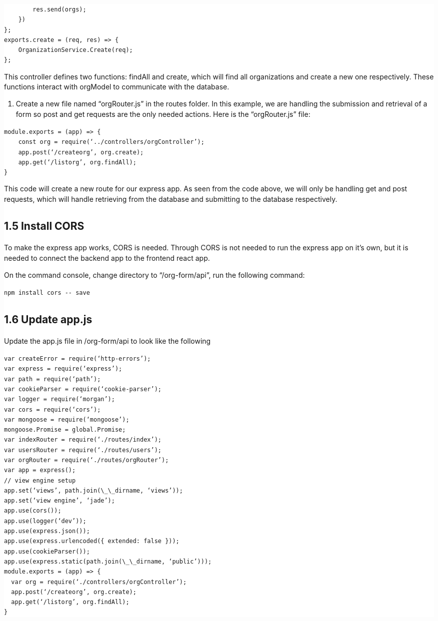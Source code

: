 ```
        res.send(orgs);
    })
};
exports.create = (req, res) => {
    OrganizationService.Create(req);
};
```
This controller defines two functions: findAll and create, which will find all organizations and create a new one respectively. These functions interact with orgModel to communicate with the database.

1. Create a new file named “orgRouter.js” in the routes folder. In this example, we are handling the submission and retrieval of a form so post and get requests are the only needed actions. Here is the “orgRouter.js” file:
```
module.exports = (app) => {
    const org = require(‘../controllers/orgController’);
    app.post(‘/createorg’, org.create);
    app.get(‘/listorg’, org.findAll);
}
```
This code will create a new route for our express app. As seen from the code above, we will only be handling get and post requests, which will handle retrieving from the database and submitting to the database respectively.

## 1.5 Install CORS

To make the express app works, CORS is needed. Through CORS is not needed to run the express app on it’s own, but it is needed to connect the backend app to the frontend react app.

On the command console, change directory to “/org-form/api”, run the following command:
```
npm install cors -- save
```
## 1.6 Update app.js

Update the app.js file in /org-form/api to look like the following
```
var createError = require(‘http-errors’);
var express = require(‘express’);
var path = require(‘path’);
var cookieParser = require(‘cookie-parser’);
var logger = require(‘morgan’);
var cors = require(‘cors’);
var mongoose = require(‘mongoose’);
mongoose.Promise = global.Promise;
var indexRouter = require(‘./routes/index’);
var usersRouter = require(‘./routes/users’);
var orgRouter = require(‘./routes/orgRouter’);
var app = express();
// view engine setup
app.set(‘views’, path.join(\_\_dirname, ‘views’));
app.set(‘view engine’, ‘jade’);
app.use(cors());
app.use(logger(‘dev’));
app.use(express.json());
app.use(express.urlencoded({ extended: false }));
app.use(cookieParser());
app.use(express.static(path.join(\_\_dirname, ‘public’)));
module.exports = (app) => {
  var org = require(‘./controllers/orgController’);
  app.post(‘/createorg’, org.create);
  app.get(‘/listorg’, org.findAll);
}
```